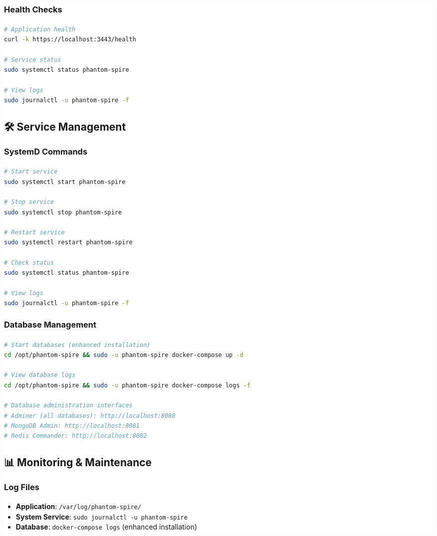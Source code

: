 ### Health Checks
```bash
# Application health
curl -k https://localhost:3443/health

# Service status
sudo systemctl status phantom-spire

# View logs
sudo journalctl -u phantom-spire -f
```

## 🛠️ Service Management

### SystemD Commands
```bash
# Start service
sudo systemctl start phantom-spire

# Stop service
sudo systemctl stop phantom-spire

# Restart service
sudo systemctl restart phantom-spire

# Check status
sudo systemctl status phantom-spire

# View logs
sudo journalctl -u phantom-spire -f
```

### Database Management
```bash
# Start databases (enhanced installation)
cd /opt/phantom-spire && sudo -u phantom-spire docker-compose up -d

# View database logs
cd /opt/phantom-spire && sudo -u phantom-spire docker-compose logs -f

# Database administration interfaces
# Adminer (all databases): http://localhost:8080
# MongoDB Admin: http://localhost:8081
# Redis Commander: http://localhost:8082
```

## 📊 Monitoring & Maintenance

### Log Files
- **Application**: `/var/log/phantom-spire/`
- **System Service**: `sudo journalctl -u phantom-spire`
- **Database**: `docker-compose logs` (enhanced installation)
